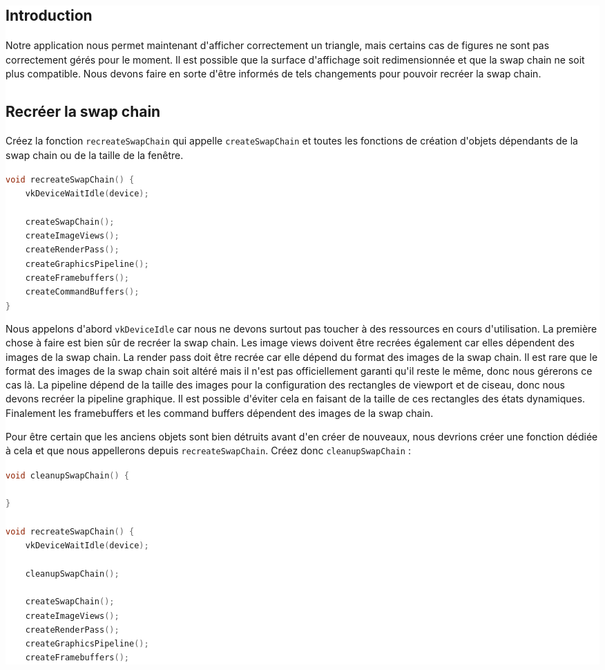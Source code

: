 ## Introduction

Notre application nous permet maintenant d'afficher correctement un triangle, mais certains cas de figures ne sont pas
correctement gérés pour le moment. Il est possible que la surface d'affichage soit redimensionnée et que la swap chain
ne soit plus compatible. Nous devons faire en sorte d'être informés de tels changements pour pouvoir recréer la swap
chain.

## Recréer la swap chain

Créez la fonction `recreateSwapChain` qui appelle `createSwapChain` et toutes les fonctions de création d'objets
dépendants de la swap chain ou de la taille de la fenêtre.

```c++
void recreateSwapChain() {
    vkDeviceWaitIdle(device);

    createSwapChain();
    createImageViews();
    createRenderPass();
    createGraphicsPipeline();
    createFramebuffers();
    createCommandBuffers();
}
```

Nous appelons d'abord `vkDeviceIdle` car nous ne devons surtout pas toucher à des ressources en cours d'utilisation. La
première chose à faire est bien sûr de recréer la swap chain. Les image views doivent être recrées également car 
elles dépendent des images de la swap chain. La render pass doit être recrée car elle dépend du format des images de
la swap chain. Il est rare que le format des images de la swap chain soit altéré mais il n'est pas officiellement
garanti qu'il reste le même, donc nous gérerons ce cas là. La pipeline dépend de la taille des images pour la
configuration des rectangles de viewport et de ciseau, donc nous devons recréer la pipeline graphique. Il est possible
d'éviter cela en faisant de la taille de ces rectangles des états dynamiques. Finalement les framebuffers et les command
buffers dépendent des images de la swap chain.

Pour être certain que les anciens objets sont bien détruits avant d'en créer de nouveaux, nous devrions créer une
fonction dédiée à cela et que nous appellerons depuis `recreateSwapChain`. Créez donc `cleanupSwapChain` :

```c++
void cleanupSwapChain() {

}

void recreateSwapChain() {
    vkDeviceWaitIdle(device);

    cleanupSwapChain();

    createSwapChain();
    createImageViews();
    createRenderPass();
    createGraphicsPipeline();
    createFramebuffers();
```